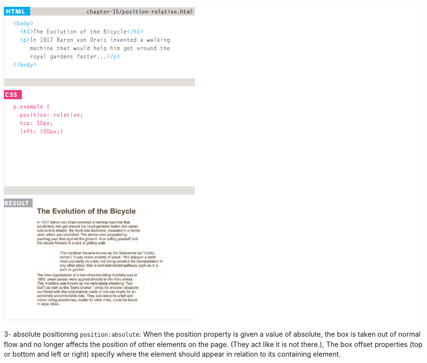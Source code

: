 ![img](../assets/jisdg.png)

3- absolute positioning `position:absolute`: When the position property is given a value of absolute, the box is taken out of normal flow and no longer affects the position of other elements on the page. (They act like it is not there.), The box offset properties (top
or bottom and left or right) specify where the element should appear in relation to its containing element. <br>
